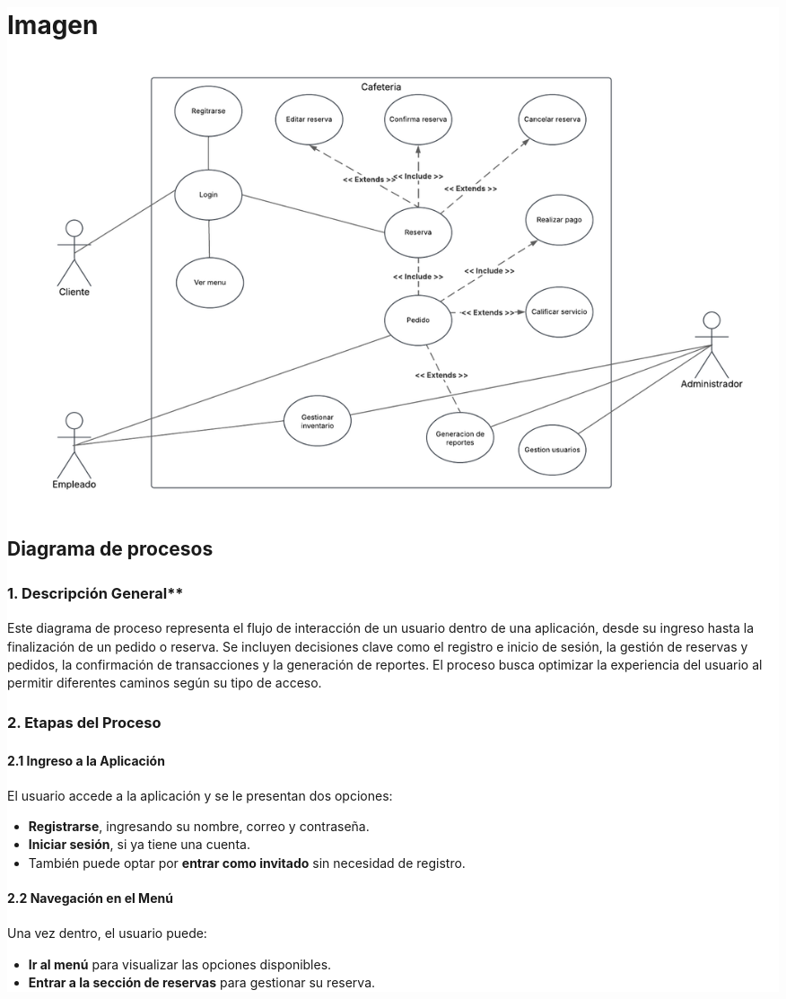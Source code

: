 # Imagen

![Diagrama de caso de uso](img/Diagrama%20caso%20de%20uso%20CaffeNet.png)


## Diagrama de procesos

### 1. Descripción General**  
Este diagrama de proceso representa el flujo de interacción de un usuario dentro de una aplicación, desde su ingreso hasta la finalización de un pedido o reserva. Se incluyen 
decisiones clave como el registro e inicio de sesión, la gestión de reservas y pedidos, la confirmación de transacciones y la generación de reportes. El proceso busca optimizar la 
experiencia del usuario al permitir diferentes caminos según su tipo de acceso.

### 2. Etapas del Proceso 

#### 2.1 Ingreso a la Aplicación  
El usuario accede a la aplicación y se le presentan dos opciones:  
- **Registrarse**, ingresando su nombre, correo y contraseña.  
- **Iniciar sesión**, si ya tiene una cuenta.  
- También puede optar por **entrar como invitado** sin necesidad de registro.

#### 2.2 Navegación en el Menú 
Una vez dentro, el usuario puede:  
- **Ir al menú** para visualizar las opciones disponibles.  
- **Entrar a la sección de reservas** para gestionar su reserva.
